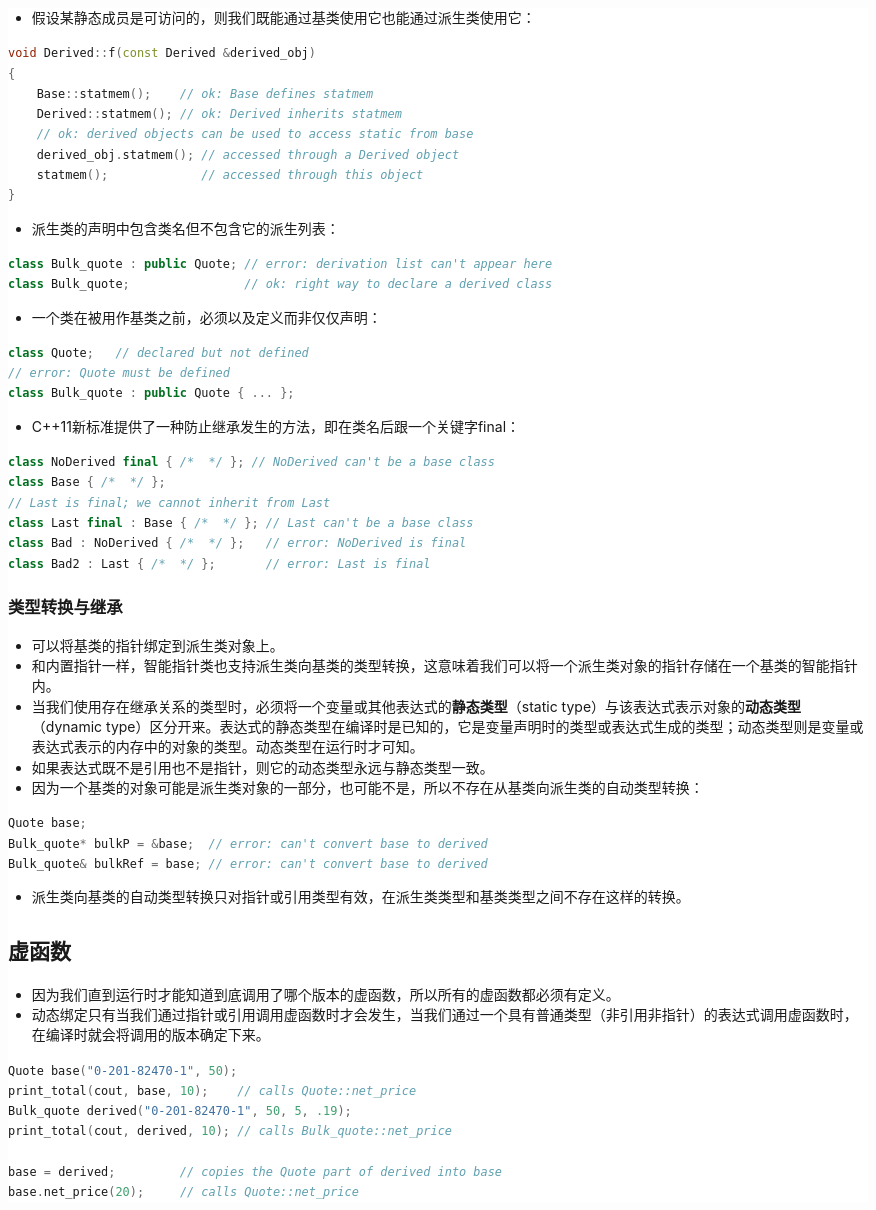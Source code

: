 - 假设某静态成员是可访问的，则我们既能通过基类使用它也能通过派生类使用它：
```c++
void Derived::f(const Derived &derived_obj)
{
    Base::statmem();    // ok: Base defines statmem
    Derived::statmem(); // ok: Derived inherits statmem
    // ok: derived objects can be used to access static from base
    derived_obj.statmem(); // accessed through a Derived object
    statmem();             // accessed through this object
}
```

- 派生类的声明中包含类名但不包含它的派生列表：
```c++
class Bulk_quote : public Quote; // error: derivation list can't appear here
class Bulk_quote;                // ok: right way to declare a derived class
```

- 一个类在被用作基类之前，必须以及定义而非仅仅声明：
```c++
class Quote;   // declared but not defined
// error: Quote must be defined
class Bulk_quote : public Quote { ... };
```

- C++11新标准提供了一种防止继承发生的方法，即在类名后跟一个关键字final：
```c++
class NoDerived final { /*  */ }; // NoDerived can't be a base class
class Base { /*  */ };
// Last is final; we cannot inherit from Last
class Last final : Base { /*  */ }; // Last can't be a base class
class Bad : NoDerived { /*  */ };   // error: NoDerived is final
class Bad2 : Last { /*  */ };       // error: Last is final
```

### 类型转换与继承

- 可以将基类的指针绑定到派生类对象上。
- 和内置指针一样，智能指针类也支持派生类向基类的类型转换，这意味着我们可以将一个派生类对象的指针存储在一个基类的智能指针内。
- 当我们使用存在继承关系的类型时，必须将一个变量或其他表达式的**静态类型**（static type）与该表达式表示对象的**动态类型**（dynamic type）区分开来。表达式的静态类型在编译时是已知的，它是变量声明时的类型或表达式生成的类型；动态类型则是变量或表达式表示的内存中的对象的类型。动态类型在运行时才可知。
- 如果表达式既不是引用也不是指针，则它的动态类型永远与静态类型一致。
- 因为一个基类的对象可能是派生类对象的一部分，也可能不是，所以不存在从基类向派生类的自动类型转换：
```c++
Quote base;
Bulk_quote* bulkP = &base;  // error: can't convert base to derived
Bulk_quote& bulkRef = base; // error: can't convert base to derived
```

- 派生类向基类的自动类型转换只对指针或引用类型有效，在派生类类型和基类类型之间不存在这样的转换。

## 虚函数

- 因为我们直到运行时才能知道到底调用了哪个版本的虚函数，所以所有的虚函数都必须有定义。
- 动态绑定只有当我们通过指针或引用调用虚函数时才会发生，当我们通过一个具有普通类型（非引用非指针）的表达式调用虚函数时，在编译时就会将调用的版本确定下来。
```c++
Quote base("0-201-82470-1", 50);
print_total(cout, base, 10);    // calls Quote::net_price
Bulk_quote derived("0-201-82470-1", 50, 5, .19);
print_total(cout, derived, 10); // calls Bulk_quote::net_price

base = derived;         // copies the Quote part of derived into base
base.net_price(20);     // calls Quote::net_price
```
